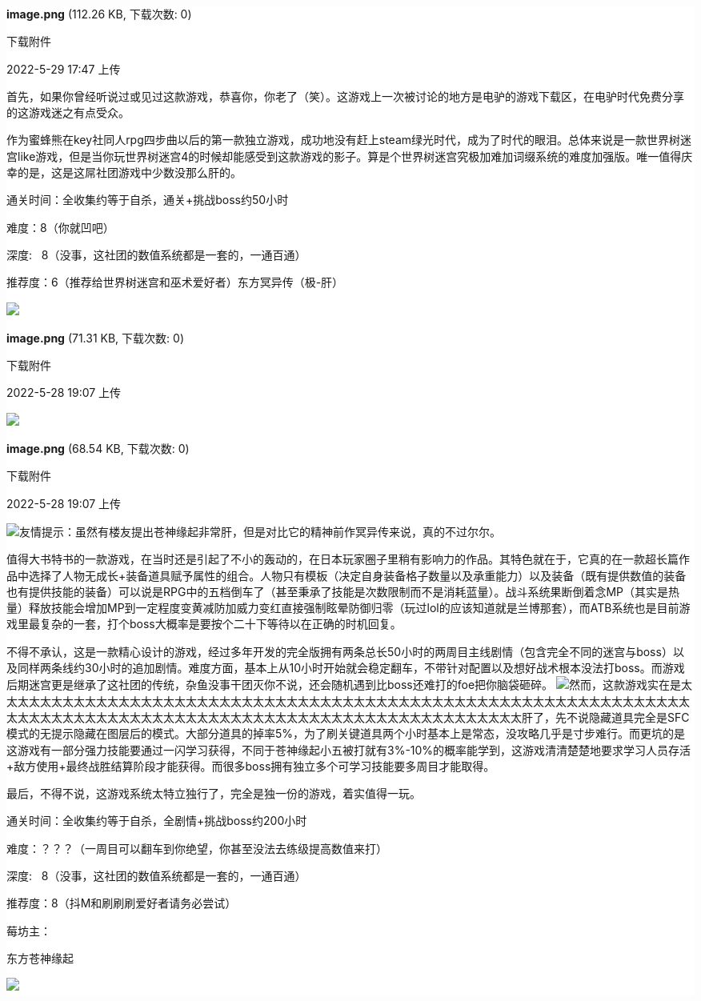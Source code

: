 <strong>image.png</strong> (112.26 KB, 下载次数: 0)

下载附件

2022-5-29 17:47 上传

首先，如果你曾经听说过或见过这款游戏，恭喜你，你老了（笑）。这游戏上一次被讨论的地方是电驴的游戏下载区，在电驴时代免费分享的这游戏迷之有点受众。

作为蜜蜂熊在key社同人rpg四步曲以后的第一款独立游戏，成功地没有赶上steam绿光时代，成为了时代的眼泪。总体来说是一款世界树迷宫like游戏，但是当你玩世界树迷宫4的时候却能感受到这款游戏的影子。算是个世界树迷宫究极加难加词缀系统的难度加强版。唯一值得庆幸的是，这是这屌社团游戏中少数没那么肝的。

通关时间：全收集约等于自杀，通关+挑战boss约50小时

难度：8（你就凹吧）

深度:   8（没事，这社团的数值系统都是一套的，一通百通）

推荐度：6（推荐给世界树迷宫和巫术爱好者）东方冥异传（极-肝）

<img src="https://img.saraba1st.com/forum/202205/28/190710z8r458lpbb41pl9z.png" referrerpolicy="no-referrer">

<strong>image.png</strong> (71.31 KB, 下载次数: 0)

下载附件

2022-5-28 19:07 上传

<img src="https://img.saraba1st.com/forum/202205/28/190739kh5hlhqem5ppa5hq.png" referrerpolicy="no-referrer">

<strong>image.png</strong> (68.54 KB, 下载次数: 0)

下载附件

2022-5-28 19:07 上传

<img src="https://static.saraba1st.com/image/smiley/face2017/130.png" referrerpolicy="no-referrer">友情提示：虽然有楼友提出苍神缘起非常肝，但是对比它的精神前作冥异传来说，真的不过尔尔。

值得大书特书的一款游戏，在当时还是引起了不小的轰动的，在日本玩家圈子里稍有影响力的作品。其特色就在于，它真的在一款超长篇作品中选择了人物无成长+装备道具赋予属性的组合。人物只有模板（决定自身装备格子数量以及承重能力）以及装备（既有提供数值的装备也有提供技能的装备）可以说是RPG中的五档倒车了（甚至秉承了技能是次数限制而不是消耗蓝量）。战斗系统果断倒着念MP（其实是热量）释放技能会增加MP到一定程度变黄减防加威力变红直接强制眩晕防御归零（玩过lol的应该知道就是兰博那套），而ATB系统也是目前游戏里最复杂的一套，打个boss大概率是要按个二十下等待以在正确的时机回复。

不得不承认，这是一款精心设计的游戏，经过多年开发的完全版拥有两条总长50小时的两周目主线剧情（包含完全不同的迷宫与boss）以及同样两条线约30小时的追加剧情。难度方面，基本上从10小时开始就会稳定翻车，不带针对配置以及想好战术根本没法打boss。而游戏后期迷宫更是继承了这社团的传统，杂鱼没事干团灭你不说，还会随机遇到比boss还难打的foe把你脑袋砸碎。
<img src="https://static.saraba1st.com/image/smiley/face2017/119.png" referrerpolicy="no-referrer">然而，这款游戏实在是太太太太太太太太太太太太太太太太太太太太太太太太太太太太太太太太太太太太太太太太太太太太太太太太太太太太太太太太太太太太太太太太太太太太太太太太太太太太太太太太太太太太太太太太太太太太太太太太太太太太太太太太太太太太肝了，先不说隐藏道具完全是SFC模式的无提示隐藏在图层后的模式。大部分道具的掉率5%，为了刷关键道具两个小时基本上是常态，没攻略几乎是寸步难行。而更坑的是这游戏有一部分强力技能要通过一闪学习获得，不同于苍神缘起小五被打就有3%-10%的概率能学到，这游戏清清楚楚地要求学习人员存活+敌方使用+最终战胜结算阶段才能获得。而很多boss拥有独立多个可学习技能要多周目才能取得。

最后，不得不说，这游戏系统太特立独行了，完全是独一份的游戏，着实值得一玩。

通关时间：全收集约等于自杀，全剧情+挑战boss约200小时

难度：？？？（一周目可以翻车到你绝望，你甚至没法去练级提高数值来打）

深度:   8（没事，这社团的数值系统都是一套的，一通百通）

推荐度：8（抖M和刷刷刷爱好者请务必尝试）

莓坊主：

东方苍神缘起

<img src="https://img.saraba1st.com/forum/202205/28/184029thhen5tt4ne5ns4n.jpg" referrerpolicy="no-referrer">
